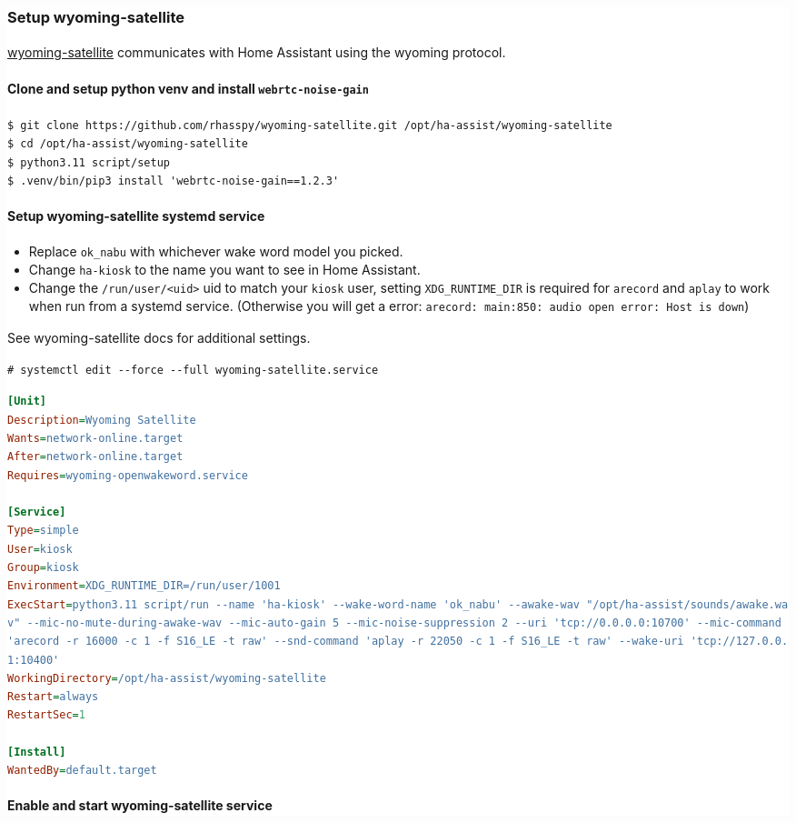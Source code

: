 ### Setup wyoming-satellite

[wyoming-satellite](https://github.com/rhasspy/wyoming-satellite) communicates with Home Assistant using the wyoming protocol.

#### Clone and setup python venv and install `webrtc-noise-gain`

```console
$ git clone https://github.com/rhasspy/wyoming-satellite.git /opt/ha-assist/wyoming-satellite
$ cd /opt/ha-assist/wyoming-satellite
$ python3.11 script/setup
$ .venv/bin/pip3 install 'webrtc-noise-gain==1.2.3'
```

#### Setup wyoming-satellite systemd service

- Replace `ok_nabu` with whichever wake word model you picked.
- Change `ha-kiosk` to the name you want to see in Home Assistant.
- Change the `/run/user/<uid>` uid to match your `kiosk` user, setting `XDG_RUNTIME_DIR` is required for `arecord` and `aplay` to work when run from a systemd service. (Otherwise you will get a error: `arecord: main:850: audio open error: Host is down`)

See wyoming-satellite docs for additional settings.

```console
# systemctl edit --force --full wyoming-satellite.service
```

```ini
[Unit]
Description=Wyoming Satellite
Wants=network-online.target
After=network-online.target
Requires=wyoming-openwakeword.service

[Service]
Type=simple
User=kiosk
Group=kiosk
Environment=XDG_RUNTIME_DIR=/run/user/1001
ExecStart=python3.11 script/run --name 'ha-kiosk' --wake-word-name 'ok_nabu' --awake-wav "/opt/ha-assist/sounds/awake.wav" --mic-no-mute-during-awake-wav --mic-auto-gain 5 --mic-noise-suppression 2 --uri 'tcp://0.0.0.0:10700' --mic-command 'arecord -r 16000 -c 1 -f S16_LE -t raw' --snd-command 'aplay -r 22050 -c 1 -f S16_LE -t raw' --wake-uri 'tcp://127.0.0.1:10400'
WorkingDirectory=/opt/ha-assist/wyoming-satellite
Restart=always
RestartSec=1

[Install]
WantedBy=default.target
```

#### Enable and start wyoming-satellite service
